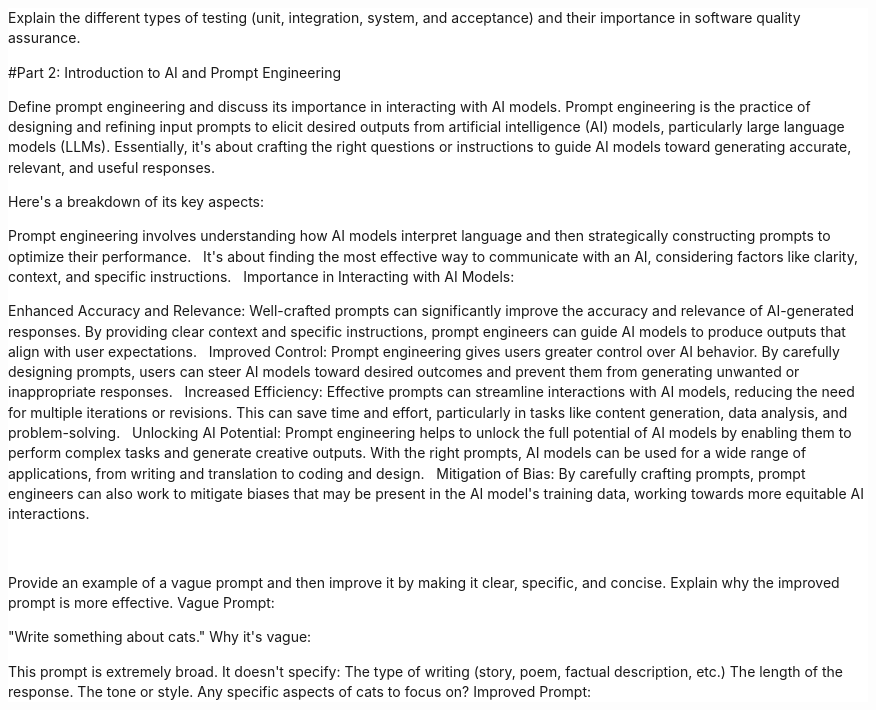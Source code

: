 Explain the different types of testing (unit, integration, system, and acceptance) and their importance in software quality assurance.


#Part 2: Introduction to AI and Prompt Engineering


Define prompt engineering and discuss its importance in interacting with AI models.
Prompt engineering is the practice of designing and refining input prompts to elicit desired outputs from artificial intelligence (AI) models, particularly large language models (LLMs). Essentially, it's about crafting the right questions or instructions to guide AI models toward generating accurate, relevant, and useful responses.   

Here's a breakdown of its key aspects:



Prompt engineering involves understanding how AI models interpret language and then strategically constructing prompts to optimize their performance.   
It's about finding the most effective way to communicate with an AI, considering factors like clarity, context, and specific instructions.   
Importance in Interacting with AI Models:

Enhanced Accuracy and Relevance:
Well-crafted prompts can significantly improve the accuracy and relevance of AI-generated responses. By providing clear context and specific instructions, prompt engineers can guide AI models to produce outputs that align with user expectations.   
Improved Control:
Prompt engineering gives users greater control over AI behavior. By carefully designing prompts, users can steer AI models toward desired outcomes and prevent them from generating unwanted or inappropriate responses.   
Increased Efficiency:
Effective prompts can streamline interactions with AI models, reducing the need for multiple iterations or revisions. This can save time and effort, particularly in tasks like content generation, data analysis, and problem-solving.   
Unlocking AI Potential:
Prompt engineering helps to unlock the full potential of AI models by enabling them to perform complex tasks and generate creative outputs. With the right prompts, AI models can be used for a wide range of applications, from writing and translation to coding and design.   
Mitigation of Bias:
By carefully crafting prompts, prompt engineers can also work to mitigate biases that may be present in the AI model's training data, working towards more equitable AI interactions.   

   



Provide an example of a vague prompt and then improve it by making it clear, specific, and concise. Explain why the improved prompt is more effective.
Vague Prompt:

"Write something about cats."
Why it's vague:

This prompt is extremely broad. It doesn't specify:
The type of writing (story, poem, factual description, etc.)
The length of the response.
The tone or style.
Any specific aspects of cats to focus on?
Improved Prompt:
